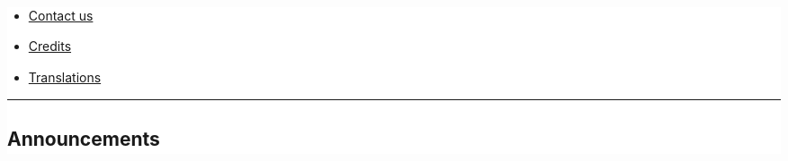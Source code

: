 
  * [ Contact us](http://news.opensuse.org/2010/06/26/opensuse-weekly-news-issue-129-is-out#Feedback_.2F_Communicate_.2F_Get_Involved)


  * [ Credits](http://news.opensuse.org/2010/06/26/opensuse-weekly-news-issue-129-is-out#Credits)


  * [ Translations](http://news.opensuse.org/2010/06/26/opensuse-weekly-news-issue-129-is-out#Translations)







  



  









  

  

  

  

  

  

  

  

  

  

  

  

  

  

  

  

  

  



* * *







## Announcements






